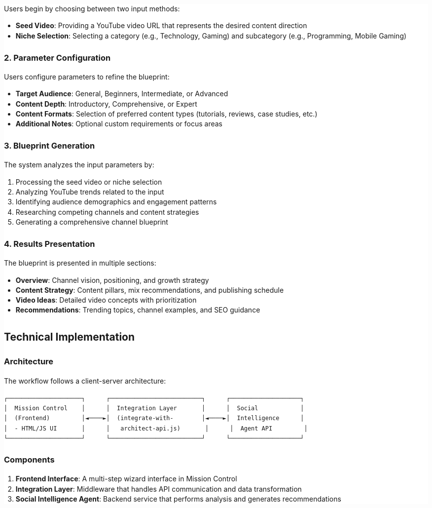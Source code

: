 Users begin by choosing between two input methods:

- **Seed Video**: Providing a YouTube video URL that represents the desired content direction
- **Niche Selection**: Selecting a category (e.g., Technology, Gaming) and subcategory (e.g., Programming, Mobile Gaming)

### 2. Parameter Configuration

Users configure parameters to refine the blueprint:

- **Target Audience**: General, Beginners, Intermediate, or Advanced
- **Content Depth**: Introductory, Comprehensive, or Expert
- **Content Formats**: Selection of preferred content types (tutorials, reviews, case studies, etc.)
- **Additional Notes**: Optional custom requirements or focus areas

### 3. Blueprint Generation

The system analyzes the input parameters by:

1. Processing the seed video or niche selection
2. Analyzing YouTube trends related to the input
3. Identifying audience demographics and engagement patterns
4. Researching competing channels and content strategies
5. Generating a comprehensive channel blueprint

### 4. Results Presentation

The blueprint is presented in multiple sections:

- **Overview**: Channel vision, positioning, and growth strategy
- **Content Strategy**: Content pillars, mix recommendations, and publishing schedule
- **Video Ideas**: Detailed video concepts with prioritization
- **Recommendations**: Trending topics, channel examples, and SEO guidance

## Technical Implementation

### Architecture

The workflow follows a client-server architecture:

```
┌─────────────────────┐      ┌──────────────────────────┐      ┌────────────────────┐
│  Mission Control    │      │  Integration Layer       │      │  Social            │
│  (Frontend)         │◄────►│  (integrate-with-        │◄────►│  Intelligence      │
│  - HTML/JS UI       │      │   architect-api.js)       │      │  Agent API         │
└─────────────────────┘      └──────────────────────────┘      └────────────────────┘
```

### Components

1. **Frontend Interface**: A multi-step wizard interface in Mission Control
2. **Integration Layer**: Middleware that handles API communication and data transformation
3. **Social Intelligence Agent**: Backend service that performs analysis and generates recommendations
